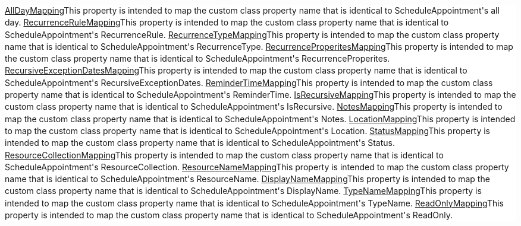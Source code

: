 <tr><td><a href="https://help.syncfusion.com/cr/wpf/Syncfusion.SfSchedule.WPF~Syncfusion.UI.Xaml.Schedule.ScheduleAppointmentMapping~AllDayMapping.html">AllDayMapping</a></td><td>This property is intended to map the custom class property name that is identical to ScheduleAppointment's all day.</td></tr>
<tr><td><a href="https://help.syncfusion.com/cr/cref_files/wpf/Syncfusion.SfSchedule.WPF~Syncfusion.UI.Xaml.Schedule.ScheduleAppointmentMapping~RecurrenceRuleMapping.html">RecurrenceRuleMapping</a></td><td>This property is intended to map the custom class property name that is identical to ScheduleAppointment's RecurrenceRule.</td></tr>
<tr><td><a href="https://help.syncfusion.com/cr/cref_files/wpf/Syncfusion.SfSchedule.WPF~Syncfusion.UI.Xaml.Schedule.ScheduleAppointmentMapping~RecurrenceTypeMapping.html">RecurrenceTypeMapping</a></td><td>This property is intended to map the custom class property name that is identical to ScheduleAppointment's RecurrenceType.</td></tr>
<tr><td><a href="https://help.syncfusion.com/cr/cref_files/wpf/Syncfusion.SfSchedule.WPF~Syncfusion.UI.Xaml.Schedule.ScheduleAppointmentMapping~RecurrenceProperitesMapping.html">RecurrenceProperitesMapping</a></td><td>This property is intended to map the custom class property name that is identical to ScheduleAppointment's RecurrenceProperites.</td></tr>
<tr><td><a href="https://help.syncfusion.com/cr/cref_files/wpf/Syncfusion.SfSchedule.WPF~Syncfusion.UI.Xaml.Schedule.ScheduleAppointmentMapping~RecursiveExceptionDatesMapping.html">RecursiveExceptionDatesMapping</a></td><td>This property is intended to map the custom class property name that is identical to ScheduleAppointment's RecursiveExceptionDates.</td></tr>
<tr><td><a href="https://help.syncfusion.com/cr/cref_files/wpf/Syncfusion.SfSchedule.WPF~Syncfusion.UI.Xaml.Schedule.ScheduleAppointmentMapping~ReminderTimeMapping.html">ReminderTimeMapping</a></td><td>This property is intended to map the custom class property name that is identical to ScheduleAppointment's ReminderTime.</td></tr>
<tr><td><a href="https://help.syncfusion.com/cr/cref_files/wpf/Syncfusion.SfSchedule.WPF~Syncfusion.UI.Xaml.Schedule.ScheduleAppointmentMapping~IsRecursiveMapping.html">IsRecursiveMapping</a></td><td>This property is intended to map the custom class property name that is identical to ScheduleAppointment's IsRecursive.</td></tr>
<tr><td><a href="https://help.syncfusion.com/cr/cref_files/wpf/Syncfusion.SfSchedule.WPF~Syncfusion.UI.Xaml.Schedule.ScheduleAppointmentMapping~NotesMapping.html">NotesMapping</a></td><td>This property is intended to map the custom class property name that is identical to ScheduleAppointment's Notes.</td></tr>
<tr><td><a href="https://help.syncfusion.com/cr/cref_files/wpf/Syncfusion.SfSchedule.WPF~Syncfusion.UI.Xaml.Schedule.ScheduleAppointmentMapping~LocationMapping.html">LocationMapping</a></td><td>This property is intended to map the custom class property name that is identical to ScheduleAppointment's Location.</td></tr>
<tr><td><a href="https://help.syncfusion.com/cr/cref_files/wpf/Syncfusion.SfSchedule.WPF~Syncfusion.UI.Xaml.Schedule.ScheduleAppointmentMapping~StatusMapping.html">StatusMapping</a></td><td>This property is intended to map the custom class property name that is identical to ScheduleAppointment's Status.</td></tr>
<tr><td><a href="https://help.syncfusion.com/cr/cref_files/wpf/Syncfusion.SfSchedule.WPF~Syncfusion.UI.Xaml.Schedule.ScheduleAppointmentMapping~ResourceCollectionMapping.html">ResourceCollectionMapping</a></td><td>This property is intended to map the custom class property name that is identical to ScheduleAppointment's ResourceCollection.</td></tr>
<tr><td><a href="https://help.syncfusion.com/cr/cref_files/wpf/Syncfusion.SfSchedule.WPF~Syncfusion.UI.Xaml.Schedule.ScheduleAppointmentMapping~ResourceNameMapping.html">ResourceNameMapping</a></td><td>This property is intended to map the custom class property name that is identical to ScheduleAppointment's ResourceName.</td></tr>
<tr><td><a href="https://help.syncfusion.com/cr/wpf/Syncfusion.SfSchedule.WPF~Syncfusion.UI.Xaml.Schedule.ScheduleAppointmentMapping~DisplayNameMapping.html">DisplayNameMapping</a></td><td>This property is intended to map the custom class property name that is identical to ScheduleAppointment's DisplayName.</td></tr>
<tr><td><a href="https://help.syncfusion.com/cr/cref_files/wpf/Syncfusion.SfSchedule.WPF~Syncfusion.UI.Xaml.Schedule.ScheduleAppointmentMapping~TypeNameMapping.html">TypeNameMapping</a></td><td>This property is intended to map the custom class property name that is identical to ScheduleAppointment's TypeName.</td></tr>
<tr><td><a href="https://help.syncfusion.com/cr/cref_files/wpf/Syncfusion.SfSchedule.WPF~Syncfusion.UI.Xaml.Schedule.ScheduleAppointmentMapping~ReadOnlyMapping.html">ReadOnlyMapping</a></td><td>This property is intended to map the custom class property name that is identical to ScheduleAppointment's ReadOnly.</td></tr>
</table>
